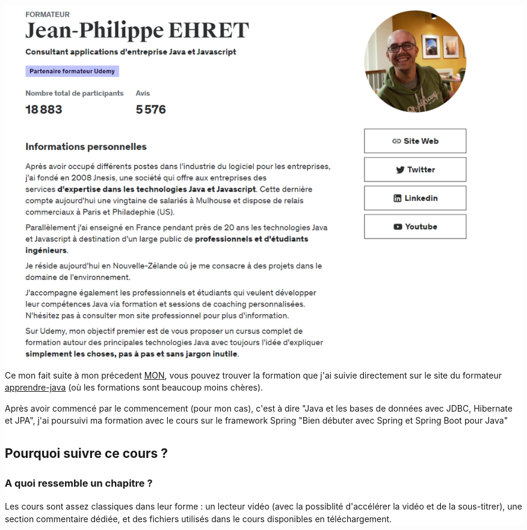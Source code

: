 ![Openclassroom_accueil](https://raw.githubusercontent.com/do-it-ecm/promo-2023-2024/main/Diafat-Samy/mon/temps-3.2/JP.png)


Ce mon fait suite à mon précedent [MON](https://francoisbrucker.github.io/do-it/promos/2023-2024/Diafat-Samy/mon/temps-3.1/), vous pouvez trouver la formation que j'ai suivie directement sur le site du formateur [apprendre-java](https://apprendre-java.com/courses) (où les formations sont beaucoup moins chères).


Après avoir commencé par le commencement (pour mon cas), c'est à dire "Java et les bases de données avec JDBC, Hibernate et JPA", j'ai poursuivi ma formation avec le cours sur le framework Spring "Bien débuter avec Spring et Spring Boot pour Java"


## Pourquoi suivre ce cours ?


### A quoi ressemble un chapitre ? 

Les cours sont assez classiques dans leur forme : un lecteur vidéo (avec la possiblité d'accélérer la vidéo et de la sous-titrer), une section commentaire dédiée, et des fichiers utilisés dans le cours disponibles en téléchargement.

